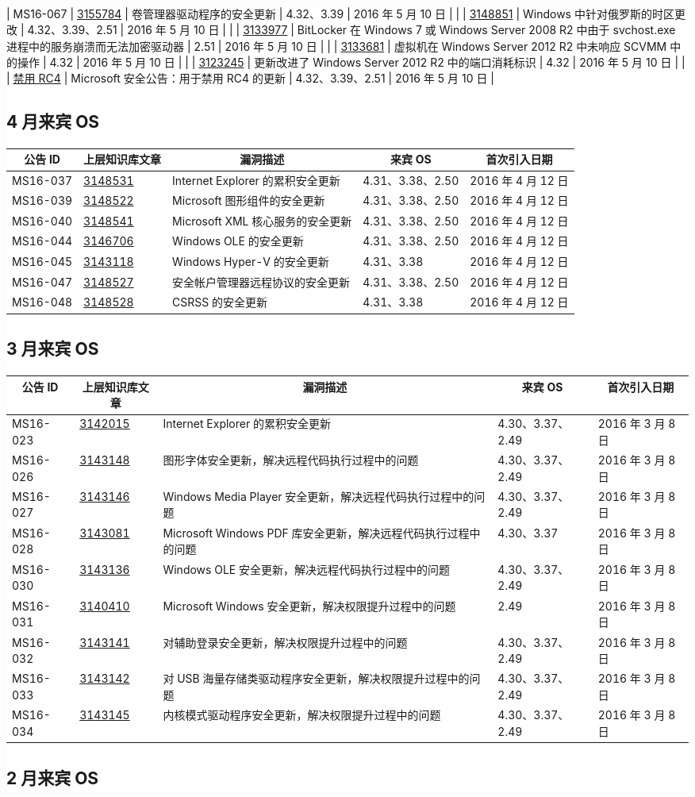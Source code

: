 | MS16-067 | [3155784] | 卷管理器驱动程序的安全更新 | 4\.32、3.39 | 2016 年 5 月 10 日 | 
| | [3148851] | Windows 中针对俄罗斯的时区更改 | 4\.32、3.39、2.51 | 2016 年 5 月 10 日 | 
| | [3133977] | BitLocker 在 Windows 7 或 Windows Server 2008 R2 中由于 svchost.exe 进程中的服务崩溃而无法加密驱动器 | 2\.51 | 2016 年 5 月 10 日 | 
| | [3133681] | 虚拟机在 Windows Server 2012 R2 中未响应 SCVMM 中的操作 | 4\.32 | 2016 年 5 月 10 日 | 
| | [3123245] | 更新改进了 Windows Server 2012 R2 中的端口消耗标识 | 4\.32 | 2016 年 5 月 10 日 | 
| | [禁用 RC4] | Microsoft 安全公告：用于禁用 RC4 的更新 | 4\.32、3.39、2.51 | 2016 年 5 月 10 日 | 


## 4 月来宾 OS 

| 公告 ID | 上层知识库文章 | 漏洞描述 | 来宾 OS | 首次引入日期 |
| ----------- | ------------------- | --------------------------------------------------------------------------- | ---------------- | --------------------- |
| MS16-037 | [3148531] | Internet Explorer 的累积安全更新 | 4\.31、3.38、2.50 | 2016 年 4 月 12 日 |  
| MS16-039 | [3148522] | Microsoft 图形组件的安全更新 | 4\.31、3.38、2.50 | 2016 年 4 月 12 日 | 
| MS16-040 | [3148541] | Microsoft XML 核心服务的安全更新 | 4\.31、3.38、2.50 | 2016 年 4 月 12 日 | 
| MS16-044 | [3146706] | Windows OLE 的安全更新 | 4\.31、3.38、2.50 | 2016 年 4 月 12 日 | 
| MS16-045 | [3143118] | Windows Hyper-V 的安全更新 | 4\.31、3.38 | 2016 年 4 月 12 日 | 
| MS16-047 | [3148527] | 安全帐户管理器远程协议的安全更新 | 4\.31、3.38、2.50 | 2016 年 4 月 12 日 | 
| MS16-048 | [3148528] | CSRSS 的安全更新 | 4\.31、3.38 | 2016 年 4 月 12 日 | 

## 3 月来宾 OS 

| 公告 ID | 上层知识库文章 | 漏洞描述 | 来宾 OS | 首次引入日期 |
| ----------- | ------------------- | --------------------------------------------------------------------------- | ---------------- | --------------------- |
| MS16-023 | [3142015] | Internet Explorer 的累积安全更新 | 4\.30、3.37、2.49 | 2016 年 3 月 8 日 |  
| MS16-026 | [3143148] | 图形字体安全更新，解决远程代码执行过程中的问题 | 4\.30、3.37、2.49 | 2016 年 3 月 8 日 |  
| MS16-027 | [3143146] | Windows Media Player 安全更新，解决远程代码执行过程中的问题 | 4\.30、3.37、2.49 | 2016 年 3 月 8 日 |  
| MS16-028 | [3143081] | Microsoft Windows PDF 库安全更新，解决远程代码执行过程中的问题 | 4\.30、3.37 | 2016 年 3 月 8 日 |  
| MS16-030 | [3143136] | Windows OLE 安全更新，解决远程代码执行过程中的问题 | 4\.30、3.37、2.49 | 2016 年 3 月 8 日 |  
| MS16-031 | [3140410] | Microsoft Windows 安全更新，解决权限提升过程中的问题 | 2\.49 | 2016 年 3 月 8 日 |  
| MS16-032 | [3143141] | 对辅助登录安全更新，解决权限提升过程中的问题 | 4\.30、3.37、2.49 | 2016 年 3 月 8 日 |  
| MS16-033 | [3143142] | 对 USB 海量存储类驱动程序安全更新，解决权限提升过程中的问题 | 4\.30、3.37、2.49 | 2016 年 3 月 8 日 |  
| MS16-034 | [3143145] | 内核模式驱动程序安全更新，解决权限提升过程中的问题 | 4\.30、3.37、2.49 | 2016 年 3 月 8 日 | | MS16-035 | [3141780] | .NET Framework 安全更新，解决绕过安全功能问题 | 4\.30、3.37、2.49 | 2016 年 3 月 8 日 |  


## 2 月来宾 OS


[//]: # " | | [3194798] | 适用于 Windows 10 Version 1607 和 Windows Server 2016 的累积更新 | 5\.2 | 2016 年 10 月 11 日 |"
[3192887]: http://support.microsoft.com/zh-cn/kb/3192887
[3192884]: http://support.microsoft.com/zh-cn/kb/3192884
[3192892]: http://support.microsoft.com/zh-cn/kb/3192892
[3193227]: http://support.microsoft.com/zh-cn/kb/3193227
[3196067]: http://support.microsoft.com/zh-cn/kb/3196067
[3178465]: http://support.microsoft.com/zh-cn/kb/3178465
[3182203]: http://support.microsoft.com/zh-cn/kb/3182203
[3185278]: http://support.microsoft.com/zh-cn/kb/3185278
[3185280]: http://support.microsoft.com/zh-cn/kb/3185280
[3185279]: http://support.microsoft.com/zh-cn/kb/3185279
[3194798]: http://support.microsoft.com/zh-cn/kb/3194798
[3183038]: http://support.microsoft.com/zh-cn/kb/3183038
[3185848]: http://support.microsoft.com/zh-cn/kb/3185848
[3178467]: http://support.microsoft.com/zh-cn/kb/3178467
[3186973]: http://support.microsoft.com/zh-cn/kb/3186973
[3178469]: http://support.microsoft.com/zh-cn/kb/3178469
[3185879]: http://support.microsoft.com/zh-cn/kb/3185879
[3188733]: http://support.microsoft.com/zh-cn/kb/3188733
[3188724]: http://support.microsoft.com/zh-cn/kb/3188724
[3174644]: http://support.microsoft.com/zh-cn/kb/3174644
[3177723]: http://support.microsoft.com/zh-cn/kb/3177723
[3179573]: http://support.microsoft.com/zh-cn/kb/3179573
[3179575]: http://support.microsoft.com/zh-cn/kb/3179575
[3179574]: http://support.microsoft.com/zh-cn/kb/3179574
[3177356]: http://support.microsoft.com/zh-cn/kb/3177356
[3177393]: http://support.microsoft.com/zh-cn/kb/3177393
[3178466]: http://support.microsoft.com/zh-cn/kb/3178466
[3179577]: http://support.microsoft.com/zh-cn/kb/3179577
[3178465]: http://support.microsoft.com/zh-cn/kb/3178465
[3182248]: http://support.microsoft.com/zh-cn/kb/3182248
[3165191]: http://support.microsoft.com/zh-cn/kb/3165191
[3172605]: http://support.microsoft.com/zh-cn/kb/3172605
[3172614]: http://support.microsoft.com/zh-cn/kb/3172614
[3172615]: http://support.microsoft.com/zh-cn/kb/3172615
[3169991]: http://support.microsoft.com/zh-cn/kb/3169991
[3170005]: http://support.microsoft.com/zh-cn/kb/3170005
[3170050]: http://support.microsoft.com/zh-cn/kb/3170050
[3171481]: http://support.microsoft.com/zh-cn/kb/3171481
[3170048]: http://support.microsoft.com/zh-cn/kb/3170048
[3171910]: http://support.microsoft.com/zh-cn/kb/3171910
[3177404]: http://support.microsoft.com/zh-cn/kb/3177404
[3162835]: http://support.microsoft.com/zh-cn/kb/3162835
[3156417]: http://support.microsoft.com/zh-cn/kb/3156417
[3161608]: http://support.microsoft.com/zh-cn/kb/3161608
[3161609]: http://support.microsoft.com/zh-cn/kb/3161609
[3161606]: http://support.microsoft.com/zh-cn/kb/3161606
[3139923]: http://support.microsoft.com/zh-cn/kb/3139923
[3141780]: http://support.microsoft.com/zh-cn/kb/3141780
[3155527]: http://support.microsoft.com/zh-cn/kb/3155527
[3163649]: http://support.microsoft.com/zh-cn/kb/3163649
[3163640]: http://support.microsoft.com/zh-cn/kb/3163640
[3164065]: http://support.microsoft.com/zh-cn/kb/3164065
[3163622]: http://support.microsoft.com/zh-cn/kb/3163622
[3164028]: http://support.microsoft.com/zh-cn/kb/3164028
[3164036]: http://support.microsoft.com/zh-cn/kb/3164036
[3164038]: http://support.microsoft.com/zh-cn/kb/3164038
[3167691]: http://support.microsoft.com/zh-cn/kb/3167691
[3165191]: http://support.microsoft.com/zh-cn/kb/3165191
[3164302]: http://support.microsoft.com/zh-cn/kb/3164302
[3160352]: http://support.microsoft.com/zh-cn/kb/3160352
[2922223]: http://support.microsoft.com/zh-cn/kb/2922223
[3121255]: http://support.microsoft.com/zh-cn/kb/3121255
[3125424]: http://support.microsoft.com/zh-cn/kb/3125424
[3125574]: http://support.microsoft.com/zh-cn/kb/3125574
[3140245]: http://support.microsoft.com/zh-cn/kb/3140245
[3146604]: http://support.microsoft.com/zh-cn/kb/3146604
[3149157]: http://support.microsoft.com/zh-cn/kb/3149157
[3156416]: http://support.microsoft.com/zh-cn/kb/3156416
[3156418]: http://support.microsoft.com/zh-cn/kb/3156418
[3153731]: http://support.microsoft.com/zh-cn/kb/3153731
[3155533]: http://support.microsoft.com/zh-cn/kb/3155533
[3156764]: http://support.microsoft.com/zh-cn/kb/3156764
[3156754]: http://support.microsoft.com/zh-cn/kb/3156754
[3156987]: http://support.microsoft.com/zh-cn/kb/3156987
[3141083]: http://support.microsoft.com/zh-cn/kb/3141083
[3154846]: http://support.microsoft.com/zh-cn/kb/3154846
[3155520]: http://support.microsoft.com/zh-cn/kb/3155520
[3158222]: http://support.microsoft.com/zh-cn/kb/3158222
[3156757]: http://support.microsoft.com/zh-cn/kb/3156757
[3155784]: http://support.microsoft.com/zh-cn/kb/3155784
[3148851]: http://support.microsoft.com/zh-cn/kb/3148851
[3133977]: http://support.microsoft.com/zh-cn/kb/3133977
[3133681]: http://support.microsoft.com/zh-cn/kb/3133681
[3123245]: http://support.microsoft.com/zh-cn/kb/3123245
[禁用 RC4]: https://blogs.msdn.microsoft.com/azuresecurity/2016/04/12/azure-cipher-suite-change-removes-rc4-support/
[3148531]: http://support.microsoft.com/zh-cn/kb/3148531
[3148522]: http://support.microsoft.com/zh-cn/kb/3148522
[3148541]: http://support.microsoft.com/zh-cn/kb/3148541
[3146706]: http://support.microsoft.com/zh-cn/kb/3146706
[3143118]: http://support.microsoft.com/zh-cn/kb/3143118
[3148527]: http://support.microsoft.com/zh-cn/kb/3148527
[3148528]: http://support.microsoft.com/zh-cn/kb/3148528
[3142015]: http://support.microsoft.com/zh-cn/kb/3142015
[3143148]: http://support.microsoft.com/zh-cn/kb/3143148
[3143146]: http://support.microsoft.com/zh-cn/kb/3143146
[3143081]: http://support.microsoft.com/zh-cn/kb/3143081
[3143136]: http://support.microsoft.com/zh-cn/kb/3143136
[3140410]: http://support.microsoft.com/zh-cn/kb/3140410
[3143141]: http://support.microsoft.com/zh-cn/kb/3143141
[3143142]: http://support.microsoft.com/zh-cn/kb/3143142
[3143145]: http://support.microsoft.com/zh-cn/kb/3143145
[3141780]: http://support.microsoft.com/zh-cn/kb/3141780
[3134220]: http://support.microsoft.com/zh-cn/kb/3134220
[3134811]: http://support.microsoft.com/zh-cn/kb/3134811
[3134228]: http://support.microsoft.com/zh-cn/kb/3134228
[3136041]: http://support.microsoft.com/zh-cn/kb/3136041
[3136082]: http://support.microsoft.com/zh-cn/kb/3136082
[3137893]: http://support.microsoft.com/zh-cn/kb/3137893
[3133043]: http://support.microsoft.com/zh-cn/kb/3133043
[3109853]: http://support.microsoft.com/zh-cn/kb/3109853
[3089662]: http://support.microsoft.com/zh-cn/kb/3089662
[3104507]: http://support.microsoft.com/zh-cn/kb/3104507
[3104503]: http://support.microsoft.com/zh-cn/kb/3104503
[3124903]: http://support.microsoft.com/zh-cn/kb/3124903
[3125540]: http://support.microsoft.com/zh-cn/kb/3125540
[3124584]: http://support.microsoft.com/zh-cn/kb/3124584
[3124901]: http://support.microsoft.com/zh-cn/kb/3124901
[3124605]: http://support.microsoft.com/zh-cn/kb/3124605
[2755801]: http://support.microsoft.com/zh-cn/kb/2755399
[3109853]: http://support.microsoft.com/zh-cn/kb/3109853
[3123479]: http://support.microsoft.com/zh-cn/kb/3123479
[2736233]: http://support.microsoft.com/zh-cn/kb/2736233
[3116180]: http://support.microsoft.com/zh-cn/kb/3116180
[3116178]: http://support.microsoft.com/zh-cn/kb/3116178
[3100465]: http://support.microsoft.com/zh-cn/kb/3100465
[3104503]: http://support.microsoft.com/zh-cn/kb/3104503
[3116162]: http://support.microsoft.com/zh-cn/kb/3116162
[3116130]: http://support.microsoft.com/zh-cn/kb/3116130
[3108669]: http://support.microsoft.com/zh-cn/kb/3108669
[3119075]: http://support.microsoft.com/zh-cn/kb/3119075
[3104517]: http://support.microsoft.com/zh-cn/kb/3104517
[3100213]: http://support.microsoft.com/zh-cn/kb/3100213
[3105864]: http://support.microsoft.com/zh-cn/kb/3105864
[3101722]: http://support.microsoft.com/zh-cn/kb/3101722
[3104507]: http://support.microsoft.com/zh-cn/kb/3104507
[3104521]: http://support.microsoft.com/zh-cn/kb/3104521
[3102939]: http://support.microsoft.com/zh-cn/kb/3102939
[3081320]: http://support.microsoft.com/zh-cn/kb/3081320
[3105256]: http://support.microsoft.com/zh-cn/kb/3105256
[3097966]: http://support.microsoft.com/zh-cn/kb/3097966
[3096441]: http://support.microsoft.com/zh-cn/kb/3096441
[3089659]: http://support.microsoft.com/zh-cn/kb/3089659
[3096443]: http://support.microsoft.com/zh-cn/kb/3096443
[3096447]: http://support.microsoft.com/zh-cn/kb/3096447
[3092627]: http://support.microsoft.com/zh-cn/kb/3092627
[3088903]: http://support.microsoft.com/zh-cn/kb/3088903
[3089548]: http://support.microsoft.com/zh-cn/kb/3089548
[3072595]: http://support.microsoft.com/zh-cn/kb/3072595
[3089656]: http://support.microsoft.com/zh-cn/kb/3089656
[3089669]: http://support.microsoft.com/zh-cn/kb/3089669
[3089657]: http://support.microsoft.com/zh-cn/kb/3089657
[3091287]: http://support.microsoft.com/zh-cn/kb/3091287
[3089662]: http://support.microsoft.com/zh-cn/kb/3089662
[3082442]: http://support.microsoft.com/zh-cn/kb/3082442
[3078662]: http://support.microsoft.com/zh-cn/kb/3078662
[3080348]: http://support.microsoft.com/zh-cn/kb/3080348
[3080129]: http://support.microsoft.com/zh-cn/kb/3080129
[3082487]: http://support.microsoft.com/zh-cn/kb/3082487
[3082458]: http://support.microsoft.com/zh-cn/kb/3082458
[3060716]: http://support.microsoft.com/zh-cn/kb/3060716
[3076949]: http://support.microsoft.com/zh-cn/kb/3076949
[3086251]: http://support.microsoft.com/zh-cn/kb/3086251
[3076321]: http://support.microsoft.com/zh-cn/kb/3076321
[3072604]: http://support.microsoft.com/zh-cn/kb/3072604
[3073094]: http://support.microsoft.com/zh-cn/kb/3073094
[3072000]: http://support.microsoft.com/zh-cn/kb/3072000
[3072631]: http://support.microsoft.com/zh-cn/kb/3072631
[3068457]: http://support.microsoft.com/zh-cn/kb/3068457
[3069392]: http://support.microsoft.com/zh-cn/kb/3069392
[3070102]: http://support.microsoft.com/zh-cn/kb/3070102
[3072630]: http://support.microsoft.com/zh-cn/kb/3072630
[3072633]: http://support.microsoft.com/zh-cn/kb/3072633
[3067505]: http://support.microsoft.com/zh-cn/kb/3067505
[3077657]: http://support.microsoft.com/zh-cn/kb/3077657
[3057154]: http://support.microsoft.com/zh-cn/kb/3057154
[MS15-034]: https://technet.microsoft.com/zh-cn/library/security/MS15-034
[3042553]: https://support.microsoft.com/zh-cn/kb/3042553/
[3034682]: http://support.microsoft.com/zh-cn/kb/3034682
[3036220]: http://support.microsoft.com/zh-cn/kb/3036220
[3000483]: http://support.microsoft.com/zh-cn/kb/3000483
[3004361]: http://support.microsoft.com/zh-cn/kb/3004361
[3031432]: http://support.microsoft.com/zh-cn/kb/3031432
[3029944]: http://support.microsoft.com/zh-cn/kb/3029944
[3004375]: http://support.microsoft.com/zh-cn/kb/3004375
[3023266]: http://support.microsoft.com/zh-cn/kb/3023266
[3020393]: http://support.microsoft.com/zh-cn/kb/3020393
[3021674]: http://support.microsoft.com/zh-cn/kb/3021674
[3019978]: http://support.microsoft.com/zh-cn/kb/3019978
[3022777]: http://support.microsoft.com/zh-cn/kb/3022777
[3004365]: http://support.microsoft.com/zh-cn/kb/3004365
[3014029]: http://support.microsoft.com/zh-cn/kb/3014029
[3019215]: http://support.microsoft.com/zh-cn/kb/3019215
[3008923]: http://support.microsoft.com/zh-cn/kb/3008923
[3020393]: http://support.microsoft.com/zh-cn/kb/3020393
[3013776]: http://support.microsoft.com/zh-cn/kb/3013776
[3013043]: http://support.microsoft.com/zh-cn/kb/3013043
[3012712]: http://support.microsoft.com/zh-cn/kb/3012712
[3004905]: http://support.microsoft.com/zh-cn/kb/3004905
[3004394]: http://support.microsoft.com/zh-cn/kb/3004394
[2999323]: http://support.microsoft.com/zh-cn/kb/2999323
[3013488]: http://support.microsoft.com/zh-cn/kb/3013488
[3012325]: http://support.microsoft.com/zh-cn/kb/3012325
[3007054]: http://support.microsoft.com/zh-cn/kb/3007054
[2999802]: http://support.microsoft.com/zh-cn/kb/2999802
[2896881]: http://support.microsoft.com/zh-cn/kb/2896881
[3032359]: http://support.microsoft.com/zh-cn/kb/3032359
[3040297]: http://support.microsoft.com/zh-cn/kb/3040297
[3041836]: http://support.microsoft.com/zh-cn/kb/3041836
[3032323]: http://support.microsoft.com/zh-cn/kb/3032323
[3034344]: http://support.microsoft.com/zh-cn/kb/3034344
[3035132]: http://support.microsoft.com/zh-cn/kb/3035132
[3038680]: http://support.microsoft.com/zh-cn/kb/3038680
[3002657]: http://support.microsoft.com/zh-cn/kb/3002657
[3035126]: http://support.microsoft.com/zh-cn/kb/3035126
[3049563]: http://support.microsoft.com/zh-cn/kb/3049563
[3057110]: http://support.microsoft.com/zh-cn/kb/3057110
[3046002]: http://support.microsoft.com/zh-cn/kb/3046002
[3057134]: http://support.microsoft.com/zh-cn/kb/3057134
[3055642]: http://support.microsoft.com/zh-cn/kb/3055642
[3057191]: http://support.microsoft.com/zh-cn/kb/3057191
[3050514]: http://support.microsoft.com/zh-cn/kb/3050514
[3057263]: http://support.microsoft.com/zh-cn/kb/3057263
[3051768]: http://support.microsoft.com/zh-cn/kb/3051768
[3061518]: http://support.microsoft.com/zh-cn/kb/3061518
[3038314]: http://support.microsoft.com/zh-cn/kb/3038314
[3042553]: http://support.microsoft.com/zh-cn/kb/3042553
[3046306]: http://support.microsoft.com/zh-cn/kb/3046306
[3046269]: http://support.microsoft.com/zh-cn/kb/3046269
[3049576]: http://support.microsoft.com/zh-cn/kb/3049576
[3046482]: http://support.microsoft.com/zh-cn/kb/3046482
[3045711]: http://support.microsoft.com/zh-cn/kb/3045711
[3048010]: http://support.microsoft.com/zh-cn/kb/3048010
[3047234]: http://support.microsoft.com/zh-cn/kb/3047234
[3045755]: http://support.microsoft.com/zh-cn/kb/3045755
[3030377]: http://support.microsoft.com/zh-cn/kb/3030377
[3039976]: http://support.microsoft.com/zh-cn/kb/3039976
[3058515]: http://support.microsoft.com/zh-cn/kb/3058515
[3033890]: http://support.microsoft.com/zh-cn/kb/3033890
[3059317]: http://support.microsoft.com/zh-cn/kb/3059317
[3057839]: http://support.microsoft.com/zh-cn/kb/3057839
[3062577]: http://support.microsoft.com/zh-cn/kb/3062577
[3063858]: http://support.microsoft.com/zh-cn/kb/3063858
[archive]: https://msdn.microsoft.com/zh-cn/library/azure/dn391773.aspx
[family-explain]: /documentation/articles/cloud-services-guestos-update-matrix/#guest-os-family-version-and-release-explanation